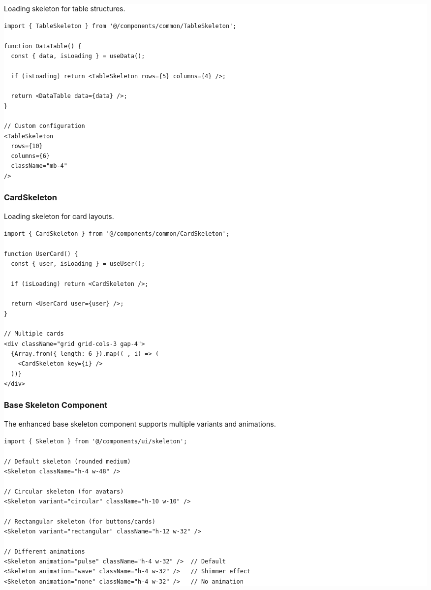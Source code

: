 Loading skeleton for table structures.

```tsx
import { TableSkeleton } from '@/components/common/TableSkeleton';

function DataTable() {
  const { data, isLoading } = useData();
  
  if (isLoading) return <TableSkeleton rows={5} columns={4} />;
  
  return <DataTable data={data} />;
}

// Custom configuration
<TableSkeleton 
  rows={10} 
  columns={6}
  className="mb-4"
/>
```

### CardSkeleton

Loading skeleton for card layouts.

```tsx
import { CardSkeleton } from '@/components/common/CardSkeleton';

function UserCard() {
  const { user, isLoading } = useUser();
  
  if (isLoading) return <CardSkeleton />;
  
  return <UserCard user={user} />;
}

// Multiple cards
<div className="grid grid-cols-3 gap-4">
  {Array.from({ length: 6 }).map((_, i) => (
    <CardSkeleton key={i} />
  ))}
</div>
```

### Base Skeleton Component

The enhanced base skeleton component supports multiple variants and animations.

```tsx
import { Skeleton } from '@/components/ui/skeleton';

// Default skeleton (rounded medium)
<Skeleton className="h-4 w-48" />

// Circular skeleton (for avatars)
<Skeleton variant="circular" className="h-10 w-10" />

// Rectangular skeleton (for buttons/cards)
<Skeleton variant="rectangular" className="h-12 w-32" />

// Different animations
<Skeleton animation="pulse" className="h-4 w-32" />  // Default
<Skeleton animation="wave" className="h-4 w-32" />   // Shimmer effect
<Skeleton animation="none" className="h-4 w-32" />   // No animation
```
